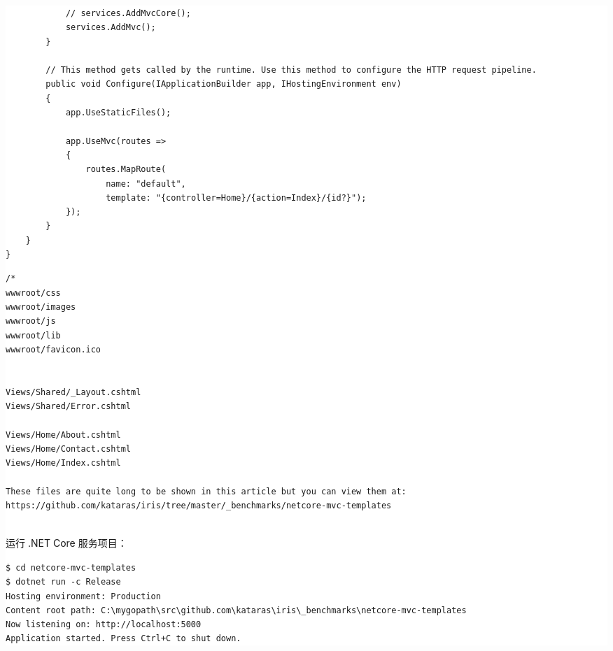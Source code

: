 ```
            // services.AddMvcCore();
            services.AddMvc();
        }

        // This method gets called by the runtime. Use this method to configure the HTTP request pipeline.
        public void Configure(IApplicationBuilder app, IHostingEnvironment env)
        {
            app.UseStaticFiles();

            app.UseMvc(routes =>
            {
                routes.MapRoute(
                    name: "default",
                    template: "{controller=Home}/{action=Index}/{id?}");
            });
        }
    }
}

```


```
/*
wwwroot/css
wwwroot/images
wwwroot/js
wwwroot/lib
wwwroot/favicon.ico


Views/Shared/_Layout.cshtml
Views/Shared/Error.cshtml

Views/Home/About.cshtml
Views/Home/Contact.cshtml
Views/Home/Index.cshtml

These files are quite long to be shown in this article but you can view them at: 
https://github.com/kataras/iris/tree/master/_benchmarks/netcore-mvc-templates


```

运行 .NET Core 服务项目：



```
$ cd netcore-mvc-templates
$ dotnet run -c Release
Hosting environment: Production
Content root path: C:\mygopath\src\github.com\kataras\iris\_benchmarks\netcore-mvc-templates
Now listening on: http://localhost:5000
Application started. Press Ctrl+C to shut down.

```
